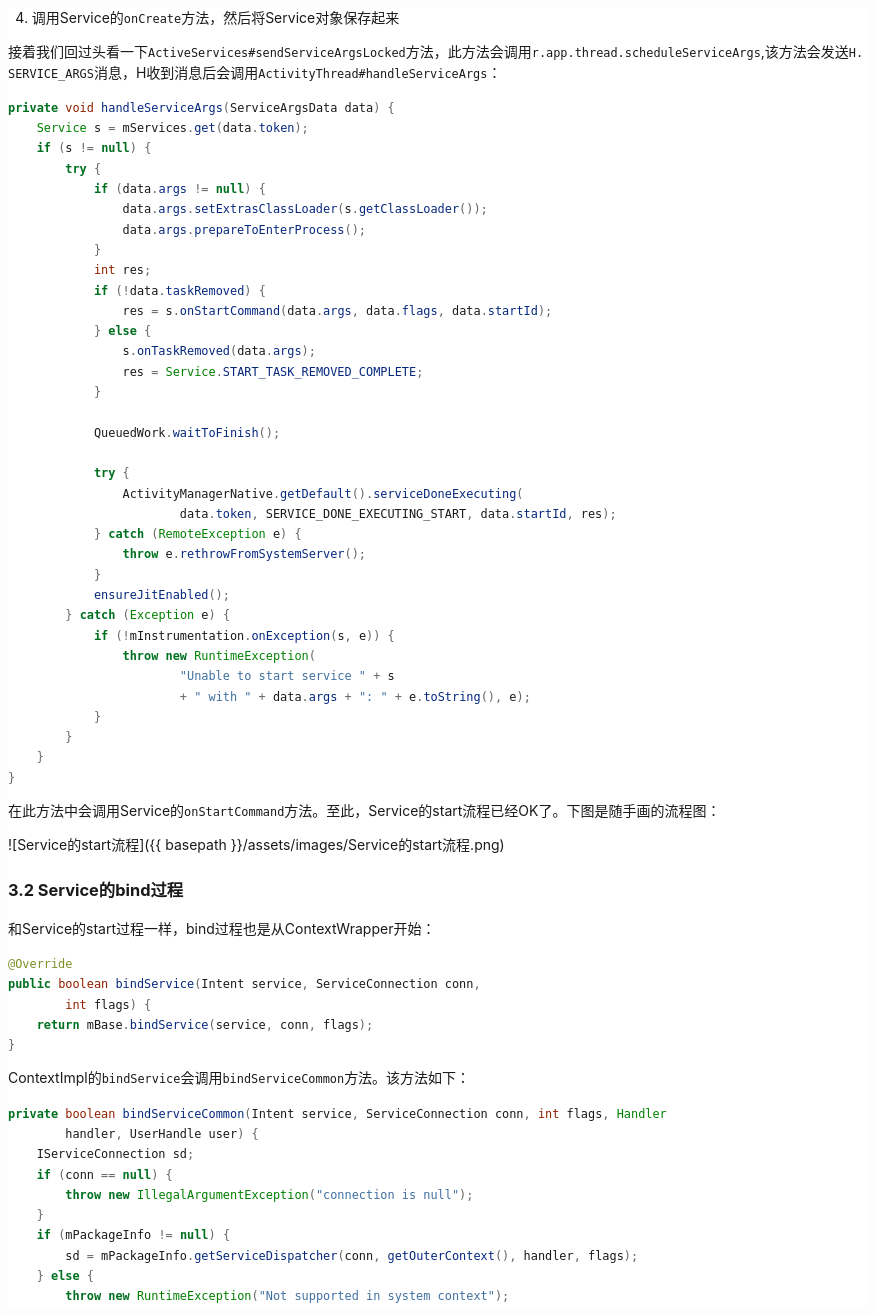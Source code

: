 4. 调用Service的`onCreate`方法，然后将Service对象保存起来

接着我们回过头看一下`ActiveServices#sendServiceArgsLocked`方法，此方法会调用`r.app.thread.scheduleServiceArgs`,该方法会发送`H.SERVICE_ARGS`消息，H收到消息后会调用`ActivityThread#handleServiceArgs`：
```java
private void handleServiceArgs(ServiceArgsData data) {
    Service s = mServices.get(data.token);
    if (s != null) {
        try {
            if (data.args != null) {
                data.args.setExtrasClassLoader(s.getClassLoader());
                data.args.prepareToEnterProcess();
            }
            int res;
            if (!data.taskRemoved) {
                res = s.onStartCommand(data.args, data.flags, data.startId);
            } else {
                s.onTaskRemoved(data.args);
                res = Service.START_TASK_REMOVED_COMPLETE;
            }

            QueuedWork.waitToFinish();

            try {
                ActivityManagerNative.getDefault().serviceDoneExecuting(
                        data.token, SERVICE_DONE_EXECUTING_START, data.startId, res);
            } catch (RemoteException e) {
                throw e.rethrowFromSystemServer();
            }
            ensureJitEnabled();
        } catch (Exception e) {
            if (!mInstrumentation.onException(s, e)) {
                throw new RuntimeException(
                        "Unable to start service " + s
                        + " with " + data.args + ": " + e.toString(), e);
            }
        }
    }
}
```
在此方法中会调用Service的`onStartCommand`方法。至此，Service的start流程已经OK了。下图是随手画的流程图：

![Service的start流程]({{ basepath }}/assets/images/Service的start流程.png)

### 3.2 Service的bind过程
和Service的start过程一样，bind过程也是从ContextWrapper开始：
```java
@Override
public boolean bindService(Intent service, ServiceConnection conn,
        int flags) {
    return mBase.bindService(service, conn, flags);
}
```
ContextImpl的`bindService`会调用`bindServiceCommon`方法。该方法如下：
```java
private boolean bindServiceCommon(Intent service, ServiceConnection conn, int flags, Handler
        handler, UserHandle user) {
    IServiceConnection sd;
    if (conn == null) {
        throw new IllegalArgumentException("connection is null");
    }
    if (mPackageInfo != null) {
        sd = mPackageInfo.getServiceDispatcher(conn, getOuterContext(), handler, flags);
    } else {
        throw new RuntimeException("Not supported in system context");
```